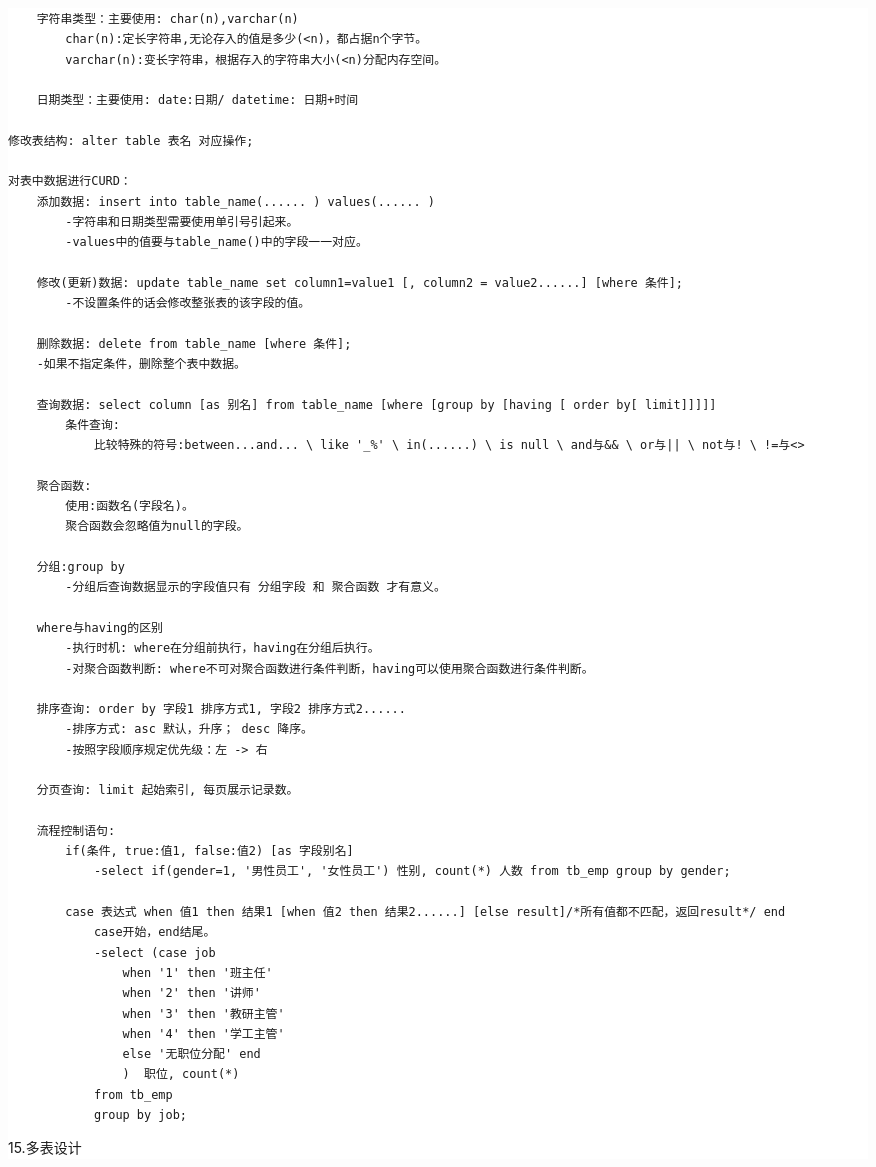 		字符串类型：主要使用: char(n),varchar(n)
			char(n):定长字符串,无论存入的值是多少(<n)，都占据n个字节。
			varchar(n):变长字符串，根据存入的字符串大小(<n)分配内存空间。
			
		日期类型：主要使用: date:日期/ datetime: 日期+时间
		
	修改表结构: alter table 表名 对应操作; 	
		
	对表中数据进行CURD：
		添加数据: insert into table_name(...... ) values(...... )
			-字符串和日期类型需要使用单引号引起来。
			-values中的值要与table_name()中的字段一一对应。
		
		修改(更新)数据: update table_name set column1=value1 [, column2 = value2......] [where 条件];
			-不设置条件的话会修改整张表的该字段的值。
		
		删除数据: delete from table_name [where 条件];
		-如果不指定条件，删除整个表中数据。
		
		查询数据: select column [as 别名] from table_name [where [group by [having [ order by[ limit]]]]]
			条件查询:
				比较特殊的符号:between...and... \ like '_%' \ in(......) \ is null \ and与&& \ or与|| \ not与! \ !=与<>
			
		聚合函数:
			使用:函数名(字段名)。
			聚合函数会忽略值为null的字段。
			
		分组:group by
			-分组后查询数据显示的字段值只有 分组字段 和 聚合函数 才有意义。
		
		where与having的区别
			-执行时机: where在分组前执行，having在分组后执行。
			-对聚合函数判断: where不可对聚合函数进行条件判断，having可以使用聚合函数进行条件判断。
		
		排序查询: order by 字段1 排序方式1, 字段2 排序方式2......
			-排序方式: asc 默认，升序； desc 降序。
			-按照字段顺序规定优先级：左 -> 右
	
		分页查询: limit 起始索引, 每页展示记录数。
		
		流程控制语句:
			if(条件, true:值1, false:值2) [as 字段别名]	
				-select if(gender=1, '男性员工', '女性员工') 性别, count(*) 人数 from tb_emp group by gender;
			
			case 表达式 when 值1 then 结果1 [when 值2 then 结果2......] [else result]/*所有值都不匹配，返回result*/ end
				case开始，end结尾。
				-select (case job
					when '1' then '班主任'
					when '2' then '讲师'
					when '3' then '教研主管'
					when '4' then '学工主管'
					else '无职位分配' end
					)  职位, count(*)
				from tb_emp
				group by job;
	
15.多表设计
	